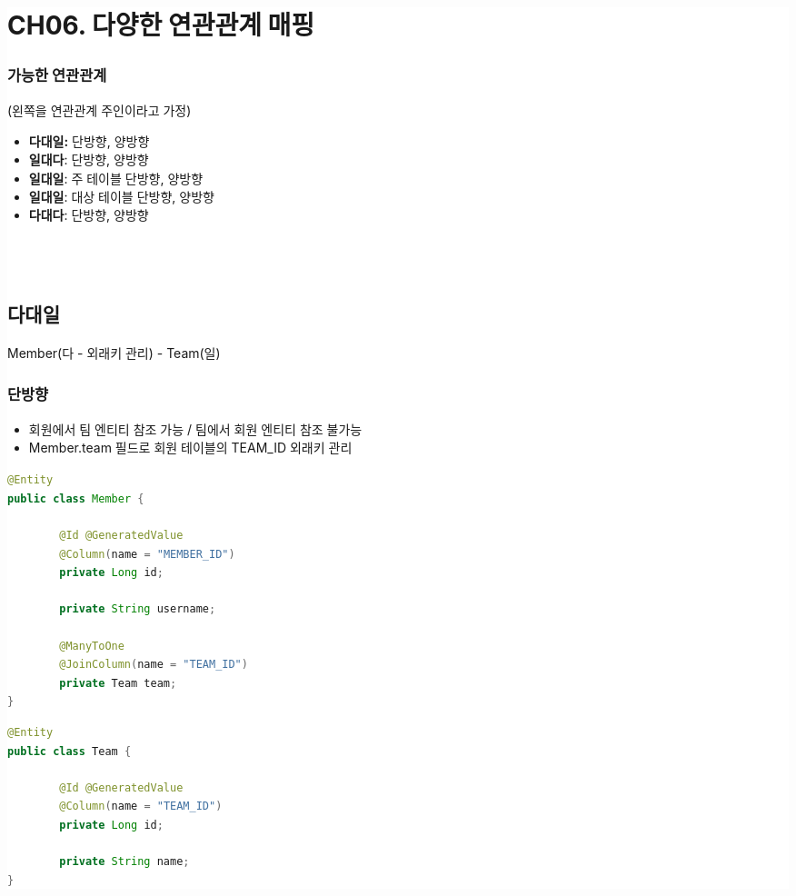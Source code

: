 # CH06. 다양한 연관관계 매핑

### 가능한 연관관계

(왼쪽을 연관관계 주인이라고 가정)

- **다대일:** 단방향, 양방향
- **일대다**: 단방향, 양방향
- **일대일**: 주 테이블 단방향, 양방향
- **일대일**: 대상 테이블 단방향, 양방향
- **다대다**: 단방향, 양방향


<br>
<br>

## 다대일

Member(다 - 외래키 관리) -  Team(일)

### 단방향

- 회원에서 팀 엔티티 참조 가능 / 팀에서 회원 엔티티 참조 불가능
- Member.team 필드로 회원 테이블의 TEAM_ID 외래키 관리

```java
@Entity
public class Member {
		
		@Id @GeneratedValue
		@Column(name = "MEMBER_ID")
		private Long id;

		private String username;

		@ManyToOne
		@JoinColumn(name = "TEAM_ID")
		private Team team;
}

```

```java
@Entity
public class Team {

		@Id @GeneratedValue
		@Column(name = "TEAM_ID")
		private Long id;

		private String name;
}
```
